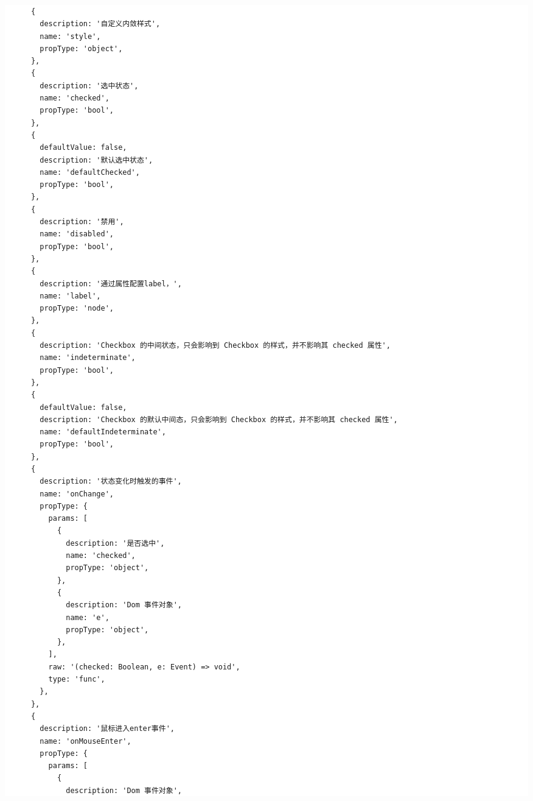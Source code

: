           {
            description: '自定义内敛样式',
            name: 'style',
            propType: 'object',
          },
          {
            description: '选中状态',
            name: 'checked',
            propType: 'bool',
          },
          {
            defaultValue: false,
            description: '默认选中状态',
            name: 'defaultChecked',
            propType: 'bool',
          },
          {
            description: '禁用',
            name: 'disabled',
            propType: 'bool',
          },
          {
            description: '通过属性配置label，',
            name: 'label',
            propType: 'node',
          },
          {
            description: 'Checkbox 的中间状态，只会影响到 Checkbox 的样式，并不影响其 checked 属性',
            name: 'indeterminate',
            propType: 'bool',
          },
          {
            defaultValue: false,
            description: 'Checkbox 的默认中间态，只会影响到 Checkbox 的样式，并不影响其 checked 属性',
            name: 'defaultIndeterminate',
            propType: 'bool',
          },
          {
            description: '状态变化时触发的事件',
            name: 'onChange',
            propType: {
              params: [
                {
                  description: '是否选中',
                  name: 'checked',
                  propType: 'object',
                },
                {
                  description: 'Dom 事件对象',
                  name: 'e',
                  propType: 'object',
                },
              ],
              raw: '(checked: Boolean, e: Event) => void',
              type: 'func',
            },
          },
          {
            description: '鼠标进入enter事件',
            name: 'onMouseEnter',
            propType: {
              params: [
                {
                  description: 'Dom 事件对象',